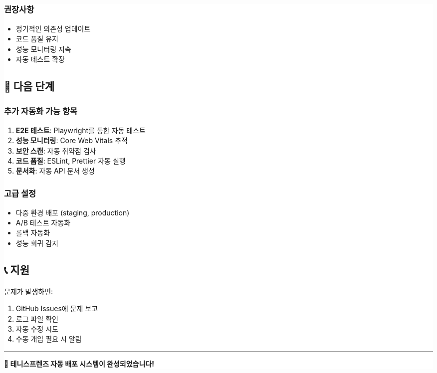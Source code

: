 ### 권장사항
- 정기적인 의존성 업데이트
- 코드 품질 유지
- 성능 모니터링 지속
- 자동 테스트 확장

## 🎯 다음 단계

### 추가 자동화 가능 항목
1. **E2E 테스트**: Playwright를 통한 자동 테스트
2. **성능 모니터링**: Core Web Vitals 추적
3. **보안 스캔**: 자동 취약점 검사
4. **코드 품질**: ESLint, Prettier 자동 실행
5. **문서화**: 자동 API 문서 생성

### 고급 설정
- 다중 환경 배포 (staging, production)
- A/B 테스트 자동화
- 롤백 자동화
- 성능 회귀 감지

## 📞 지원

문제가 발생하면:
1. GitHub Issues에 문제 보고
2. 로그 파일 확인
3. 자동 수정 시도
4. 수동 개입 필요 시 알림

---

**🎾 테니스프렌즈 자동 배포 시스템이 완성되었습니다!**

